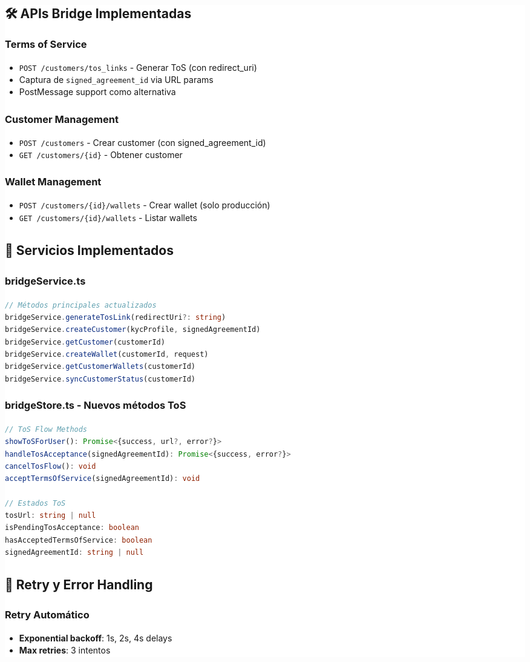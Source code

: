 ## 🛠️ APIs Bridge Implementadas

### Terms of Service
- `POST /customers/tos_links` - Generar ToS (con redirect_uri)
- Captura de `signed_agreement_id` via URL params
- PostMessage support como alternativa

### Customer Management
- `POST /customers` - Crear customer (con signed_agreement_id)
- `GET /customers/{id}` - Obtener customer

### Wallet Management  
- `POST /customers/{id}/wallets` - Crear wallet (solo producción)
- `GET /customers/{id}/wallets` - Listar wallets

## 🔧 Servicios Implementados

### bridgeService.ts
```typescript
// Métodos principales actualizados
bridgeService.generateTosLink(redirectUri?: string)
bridgeService.createCustomer(kycProfile, signedAgreementId)
bridgeService.getCustomer(customerId)
bridgeService.createWallet(customerId, request)
bridgeService.getCustomerWallets(customerId)
bridgeService.syncCustomerStatus(customerId)
```

### bridgeStore.ts - Nuevos métodos ToS
```typescript
// ToS Flow Methods
showToSForUser(): Promise<{success, url?, error?}>
handleTosAcceptance(signedAgreementId): Promise<{success, error?}>
cancelTosFlow(): void
acceptTermsOfService(signedAgreementId): void

// Estados ToS
tosUrl: string | null
isPendingTosAcceptance: boolean
hasAcceptedTermsOfService: boolean
signedAgreementId: string | null
```

## 🔄 Retry y Error Handling

### Retry Automático
- **Exponential backoff**: 1s, 2s, 4s delays
- **Max retries**: 3 intentos

